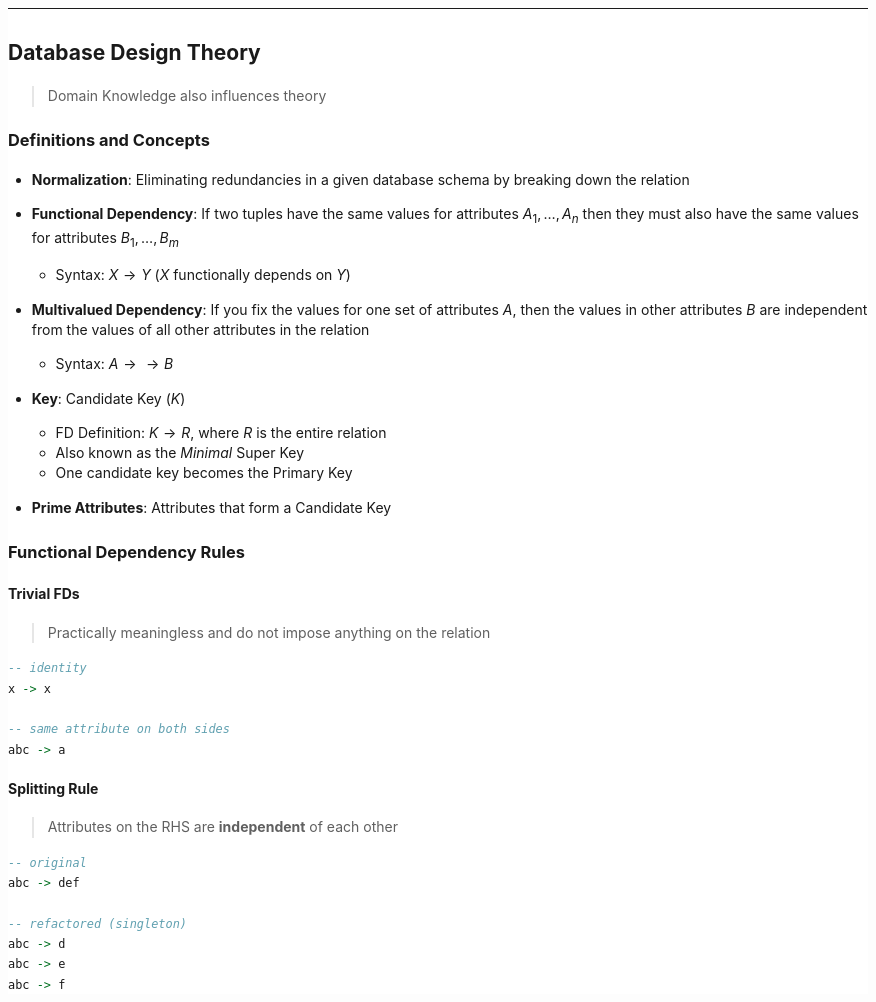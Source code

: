 

---



## Database Design Theory

> Domain Knowledge also influences theory



### Definitions and Concepts


- **Normalization**: Eliminating redundancies in a given database schema by breaking down the relation

- **Functional Dependency**: If two tuples have the same values for attributes $A_1, \dots, A_n$ then they must also have the same values for attributes $B_1, \dots, B_m$ 
  - Syntax: $X \to Y$ ($X$ functionally depends on $Y$)

- **Multivalued Dependency**: If you fix the values for one set of attributes $A$, then the values in other attributes $B$ are independent from the values of all other attributes in the relation
	- Syntax: $A \to\to B$ 
	
- **Key**: Candidate Key ($K$)
	- FD Definition: $K \to R$, where $R$ is the entire relation 
	- Also known as the *Minimal* Super Key
	- One candidate key becomes the Primary Key

- **Prime Attributes**: Attributes that form a Candidate Key



### Functional Dependency Rules

#### Trivial FDs

> Practically meaningless and do not impose anything on the relation

```haskell
-- identity
x -> x 

-- same attribute on both sides
abc -> a 
```



#### Splitting Rule

> Attributes on the RHS are **independent** of each other 

```haskell
-- original
abc -> def

-- refactored (singleton)
abc -> d
abc -> e
abc -> f
```
